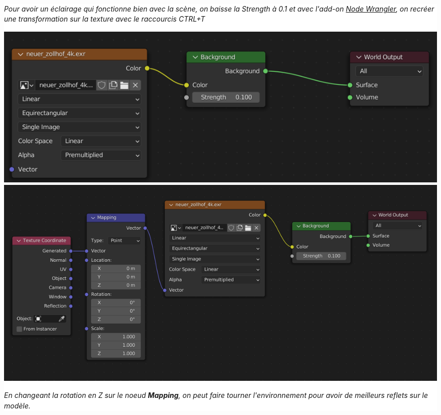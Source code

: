 *Pour avoir un éclairage qui fonctionne bien avec la scène, on baisse la Strength à 0.1 et avec l'add-on [Node Wrangler](Mat%C3%A9riaux%20et%20Textures%20-%20Pratique.md), on recréer une transformation sur la texture avec le raccourcis CTRL+T*

<img src="Sources/Img/Wolrd with texture.png" alt="Alt text">

<img src="Sources/Img/Mapping World.png" alt="Alt text">

*En changeant la rotation en Z sur le noeud **Mapping**, on peut faire tourner l'environnement pour avoir de meilleurs reflets sur le modèle.*
